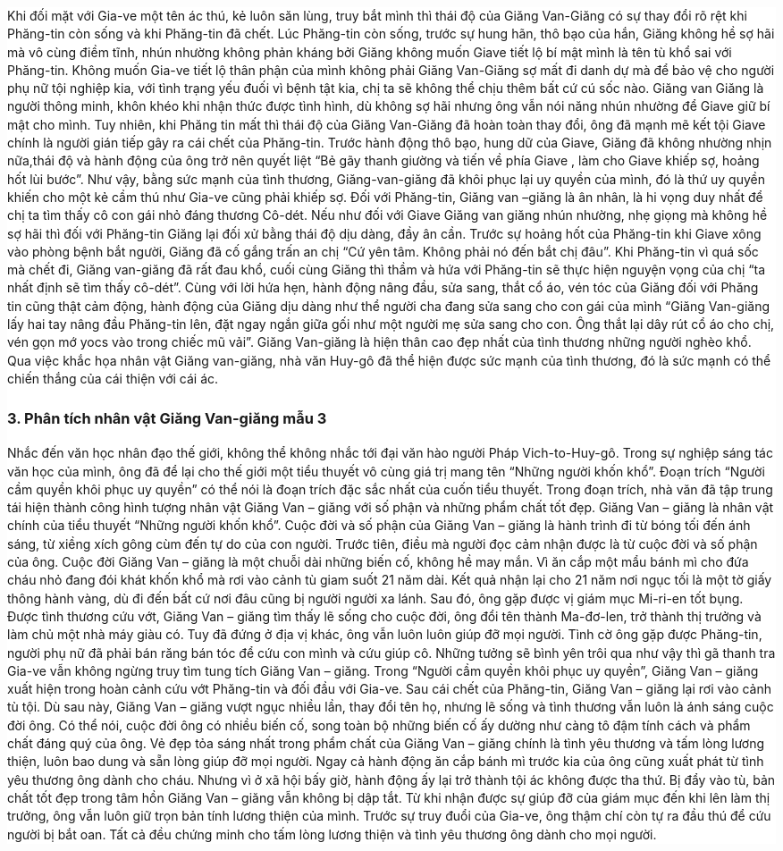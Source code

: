 Khi đối mặt với Gia-ve một tên ác thú, kẻ luôn săn lùng, truy bắt mình thì thái độ của Giăng Van-Giăng có sự thay đổi rõ rệt khi Phăng-tin còn sống và khi Phăng-tin đã chết. Lúc Phăng-tin còn sống, trước sự hung hãn, thô bạo của hắn, Giăng không hề sợ hãi mà vô cùng điềm tĩnh, nhún nhường không phản kháng bởi Giăng không muốn Giave tiết lộ bí mật mình là tên tù khổ sai với Phăng-tin. Không muốn Gia-ve tiết lộ thân phận của mình không phải Giăng Van-Giăng sợ mất đi danh dự mà để bảo vệ cho người phụ nữ tội nghiệp kia, với tình trạng yếu đuối vì bệnh tật kia, chị ta sẽ không thể chịu thêm bất cứ cú sốc nào.
Giăng van Giăng là người thông minh, khôn khéo khi nhận thức được tình hình, dù không sợ hãi nhưng ông vẫn nói năng nhún nhường để Giave giữ bí mật cho mình. Tuy nhiên, khi Phăng tin mất thì thái độ của Giăng Van-Giăng đã hoàn toàn thay đổi, ông đã mạnh mẽ kết tội Giave chính là người gián tiếp gây ra cái chết của Phăng-tin. Trước hành động thô bạo, hung dữ của Giave, Giăng đã không nhường nhịn nữa,thái độ và hành động của ông trở nên quyết liệt “Bẻ gãy thanh giường và tiến về phía Giave , làm cho Giave khiếp sợ, hoảng hốt lùi bước”. Như vậy, bằng sức mạnh của tình thương, Giăng-van-giăng đã khôi phục lại uy quyền của mình, đó là thứ uy quyền khiến cho một kẻ cầm thú như Gia-ve cũng phải khiếp sợ.
Đối với Phăng-tin, Giăng van –giăng là ân nhân, là hi vọng duy nhất để chị ta tìm thấy cô con gái nhỏ đáng thương Cô-dét. Nếu như đối với Giave Giăng van giăng nhún nhường, nhẹ giọng mà không hề sợ hãi thì đối với Phăng-tin Giăng lại đối xử bằng thái độ dịu dàng, đầy ân cần. Trước sự hoảng hốt của Phăng-tin khi Giave xông vào phòng bệnh bắt người, Giăng đã cố gắng trấn an chị “Cứ yên tâm. Không phải nó đến bắt chị đâu”.
Khi Phăng-tin vì quá sốc mà chết đi, Giăng van-giăng đã rất đau khổ, cuối cùng Giăng thì thầm và hứa với Phăng-tin sẽ thực hiện nguyện vọng của chị “ta nhất định sẽ tìm thấy cô-dét”. Cùng với lời hứa hẹn, hành động nâng đầu, sửa sang, thắt cổ áo, vén tóc của Giăng đối với Phăng tin cũng thật cảm động, hành động của Giăng dịu dàng như thể người cha đang sửa sang cho con gái của mình “Giăng Van-giăng lấy hai tay nâng đầu Phăng-tin lên, đặt ngay ngắn giữa gối như một người mẹ sửa sang cho con. Ông thắt lại dây rút cổ áo cho chị, vén gọn mớ yocs vào trong chiếc mũ vải”.
Giăng Van-giăng là hiện thân cao đẹp nhất của tình thương những người nghèo khổ. Qua việc khắc họa nhân vật Giăng van-giăng, nhà văn Huy-gô đã thể hiện được sức mạnh của tình thương, đó là sức mạnh có thể chiến thắng của cái thiện với cái ác.
### 3\. Phân tích nhân vật Giăng Van-giăng mẫu 3
Nhắc đến văn học nhân đạo thế giới, không thể không nhắc tới đại văn hào người Pháp Vich-to-Huy-gô. Trong sự nghiệp sáng tác văn học của mình, ông đã để lại cho thế giới một tiểu thuyết vô cùng giá trị mang tên “Những người khốn khổ”. Đoạn trích “Người cầm quyền khôi phục uy quyền” có thể nói là đoạn trích đặc sắc nhất của cuốn tiểu thuyết. Trong đoạn trích, nhà văn đã tập trung tái hiện thành công hình tượng nhân vật Giăng Van – giăng với số phận và những phẩm chất tốt đẹp.
Giăng Van – giăng là nhân vật chính của tiểu thuyết “Những người khốn khổ”. Cuộc đời và số phận của Giăng Van – giăng là hành trình đi từ bóng tối đến ánh sáng, từ xiềng xích gông cùm đến tự do của con người. Trước tiên, điều mà người đọc cảm nhận được là từ cuộc đời và số phận của ông.
Cuộc đời Giăng Van – giăng là một chuỗi dài những biến cố, không hề may mắn. Vì ăn cắp một mẩu bánh mì cho đứa cháu nhỏ đang đói khát khốn khổ mà rơi vào cảnh tù giam suốt 21 năm dài. Kết quả nhận lại cho 21 năm nơi ngục tối là một tờ giấy thông hành vàng, dù đi đến bất cứ nơi đâu cũng bị người người xa lánh. Sau đó, ông gặp được vị giám mục Mi-ri-en tốt bụng. Được tình thương cứu vớt, Giăng Van – giăng tìm thấy lẽ sống cho cuộc đời, ông đổi tên thành Ma-đơ-len, trở thành thị trưởng và làm chủ một nhà máy giàu có. Tuy đã đứng ở địa vị khác, ông vẫn luôn luôn giúp đỡ mọi người. Tình cờ ông gặp được Phăng-tin, người phụ nữ đã phải bán răng bán tóc để cứu con mình và cứu giúp cô.
Những tưởng sẽ bình yên trôi qua như vậy thì gã thanh tra Gia-ve vẫn không ngừng truy tìm tung tích Giăng Van – giăng. Trong “Người cầm quyền khôi phục uy quyền”, Giăng Van – giăng xuất hiện trong hoàn cảnh cứu vớt Phăng-tin và đối đầu với Gia-ve. Sau cái chết của Phăng-tin, Giăng Van – giăng lại rơi vào cảnh tù tội. Dù sau này, Giăng Van – giăng vượt ngục nhiều lần, thay đổi tên họ, nhưng lẽ sống và tình thương vẫn luôn là ánh sáng cuộc đời ông. Có thể nói, cuộc đời ông có nhiều biến cố, song toàn bộ những biến cố ấy dường như càng tô đậm tính cách và phẩm chất đáng quý của ông.
Vẻ đẹp tỏa sáng nhất trong phẩm chất của Giăng Van – giăng chính là tình yêu thương và tấm lòng lương thiện, luôn bao dung và sẵn lòng giúp đỡ mọi người. Ngay cả hành động ăn cắp bánh mì trước kia của ông cũng xuất phát từ tình yêu thương ông dành cho cháu. Nhưng vì ở xã hội bấy giờ, hành động ấy lại trở thành tội ác không được tha thứ. Bị đẩy vào tù, bản chất tốt đẹp trong tâm hồn Giăng Van – giăng vẫn không bị dập tắt. Từ khi nhận được sự giúp đỡ của giám mục đến khi lên làm thị trưởng, ông vẫn luôn giữ trọn bản tính lương thiện của mình. Trước sự truy đuổi của Gia-ve, ông thậm chí còn tự ra đầu thú để cứu người bị bắt oan. Tất cả đều chứng minh cho tấm lòng lương thiện và tình yêu thương ông dành cho mọi người.